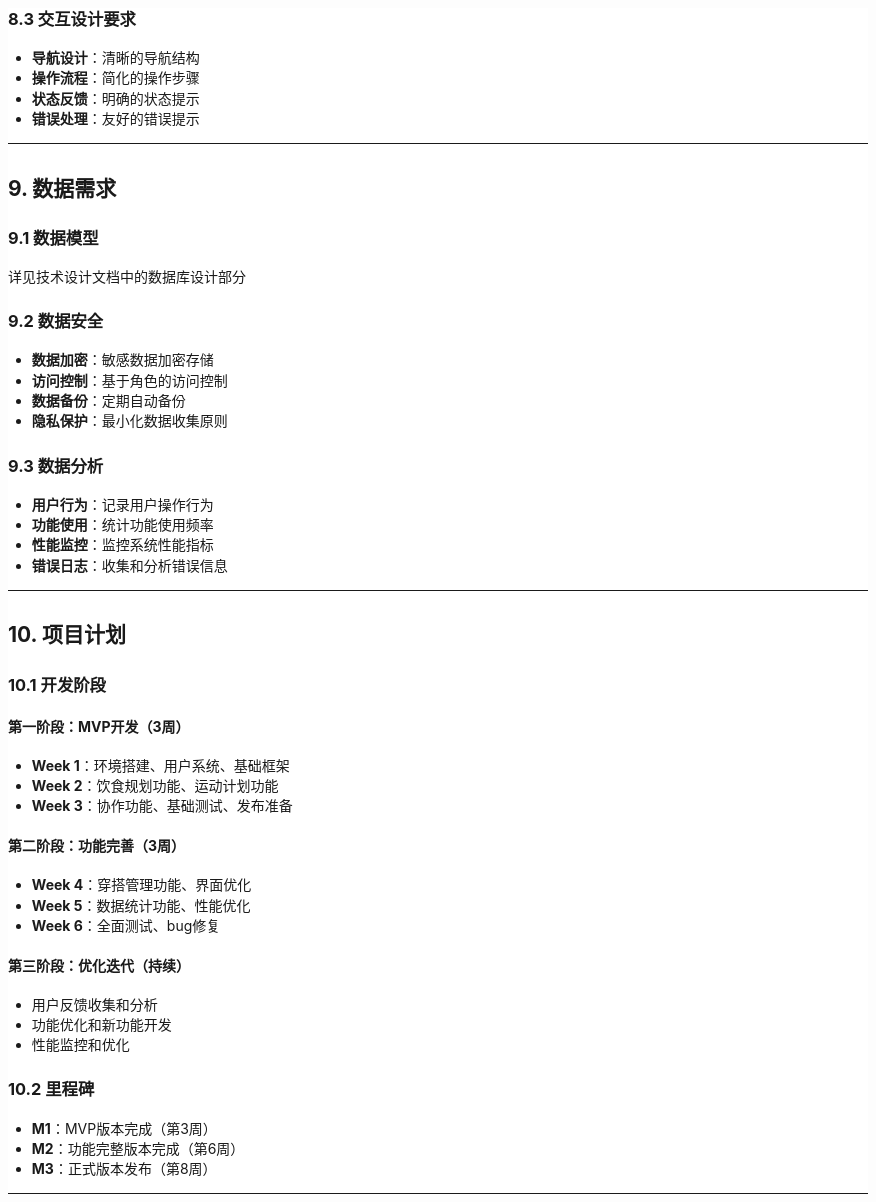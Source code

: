 ### 8.3 交互设计要求
- **导航设计**：清晰的导航结构
- **操作流程**：简化的操作步骤
- **状态反馈**：明确的状态提示
- **错误处理**：友好的错误提示

---

## 9. 数据需求

### 9.1 数据模型
详见技术设计文档中的数据库设计部分

### 9.2 数据安全
- **数据加密**：敏感数据加密存储
- **访问控制**：基于角色的访问控制
- **数据备份**：定期自动备份
- **隐私保护**：最小化数据收集原则

### 9.3 数据分析
- **用户行为**：记录用户操作行为
- **功能使用**：统计功能使用频率
- **性能监控**：监控系统性能指标
- **错误日志**：收集和分析错误信息

---

## 10. 项目计划

### 10.1 开发阶段

#### 第一阶段：MVP开发（3周）
- **Week 1**：环境搭建、用户系统、基础框架
- **Week 2**：饮食规划功能、运动计划功能
- **Week 3**：协作功能、基础测试、发布准备

#### 第二阶段：功能完善（3周）
- **Week 4**：穿搭管理功能、界面优化
- **Week 5**：数据统计功能、性能优化
- **Week 6**：全面测试、bug修复

#### 第三阶段：优化迭代（持续）
- 用户反馈收集和分析
- 功能优化和新功能开发
- 性能监控和优化

### 10.2 里程碑
- **M1**：MVP版本完成（第3周）
- **M2**：功能完整版本完成（第6周）
- **M3**：正式版本发布（第8周）

---